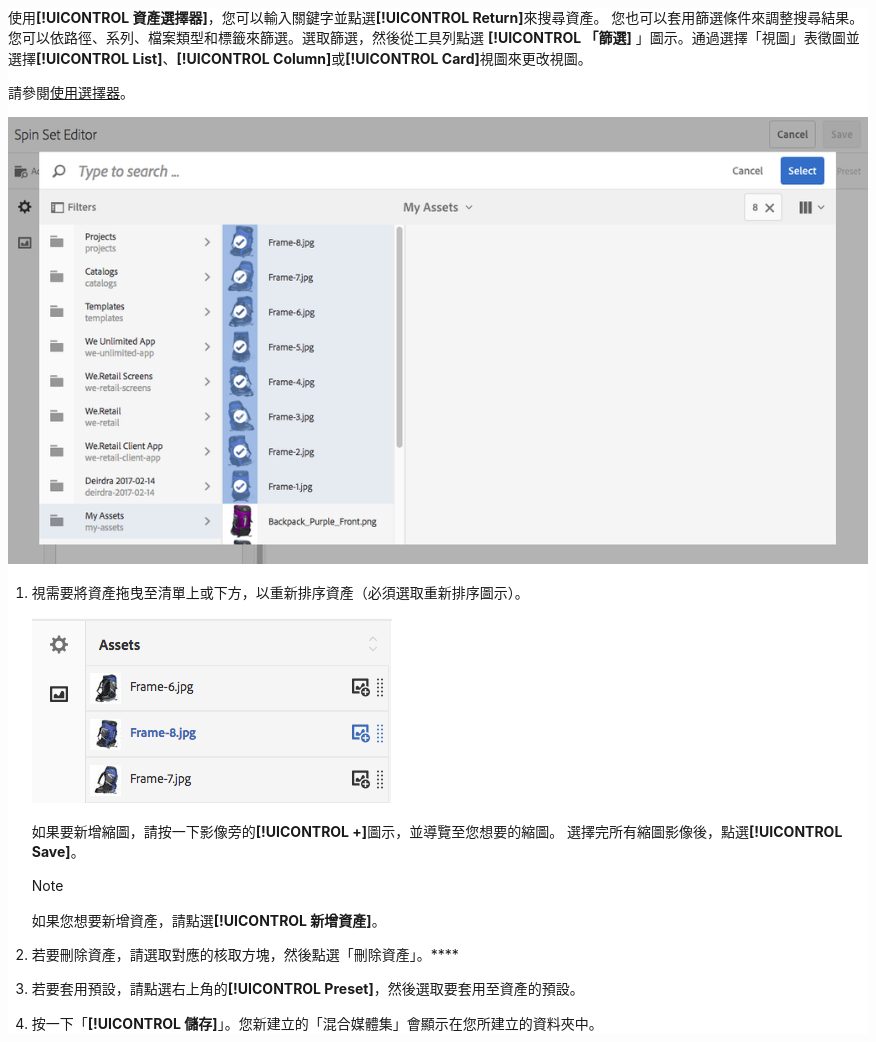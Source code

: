    使用&#x200B;**[!UICONTROL 資產選擇器]**，您可以輸入關鍵字並點選&#x200B;**[!UICONTROL Return]**&#x200B;來搜尋資產。 您也可以套用篩選條件來調整搜尋結果。您可以依路徑、系列、檔案類型和標籤來篩選。選取篩選，然後從工具列點選 **[!UICONTROL 「篩選]** 」圖示。通過選擇「視圖」表徵圖並選擇&#x200B;**[!UICONTROL List]**、**[!UICONTROL Column]**&#x200B;或&#x200B;**[!UICONTROL Card]**&#x200B;視圖來更改視圖。

   請參閱[使用選擇器](working-with-selectors.md)。

   ![chlimage_1-351](assets/chlimage_1-351.png)

1. 視需要將資產拖曳至清單上或下方，以重新排序資產（必須選取重新排序圖示）。

   ![chlimage_1-352](assets/chlimage_1-352.png)

   如果要新增縮圖，請按一下影像旁的&#x200B;**[!UICONTROL +]**&#x200B;圖示，並導覽至您想要的縮圖。 選擇完所有縮圖影像後，點選&#x200B;**[!UICONTROL Save]**。

   >[!NOTE]
   >
   >如果您想要新增資產，請點選&#x200B;**[!UICONTROL 新增資產]**。

1. 若要刪除資產，請選取對應的核取方塊，然後點選「刪除資產」。****
1. 若要套用預設，請點選右上角的&#x200B;**[!UICONTROL Preset]**，然後選取要套用至資產的預設。
1. 按一下「**[!UICONTROL 儲存]**」。您新建立的「混合媒體集」會顯示在您所建立的資料夾中。

